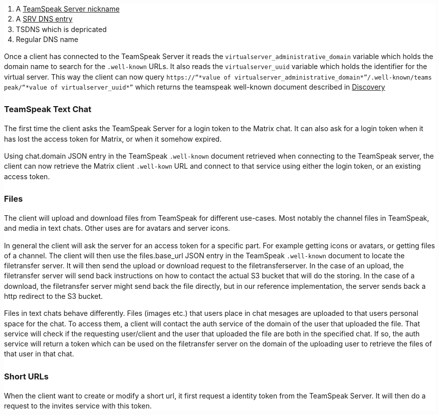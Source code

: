  1. A [TeamSpeak Server nickname](https://forum.teamspeak.com/threads/132595-How-to-register-a-Server-Nickname)
 2. A [SRV DNS entry](https://support.teamspeak.com/hc/en-us/articles/360002711418-Does-TeamSpeak-3-support-DNS-SRV-records-)
 3. TSDNS which is depricated
 4. Regular DNS name

Once a client has connected to the TeamSpeak Server it reads the `virtualserver_administrative_domain` variable which holds the domain name to search for the `.well-known` URLs. It also reads the `virtualserver_uuid` variable which holds the identifier for the virtual server. This way the client can now query `https://“*value of virtualserver_administrative_domain*”/.well-known/teamspeak/“*value of virtualserver_uuid*”` which returns the teamspeak well-known document described in [Discovery](###Discovery)

### TeamSpeak Text Chat

The first time the client asks the TeamSpeak Server for a login token to the Matrix chat. It can also ask for a login token when it has lost the access token for Matrix, or when it somehow expired.

Using chat.domain JSON entry in the TeamSpeak `.well-known` document retrieved when connecting to the TeamSpeak server, the client can now retrieve the Matrix client `.well-kown` URL and connect to that service using either the login token, or an existing access token.

### Files

The client will upload and download files from TeamSpeak for different use-cases. Most notably the channel files in TeamSpeak, and media in text chats. Other uses are for avatars and server icons.

In general the client will ask the server for an access token for a specific part. For example getting icons or avatars, or getting files of a channel. The client will then use the files.base_url JSON entry in the TeamSpeak `.well-known` document to locate the filetransfer server. It will then send the upload or download request to the filetransferserver. In the case of an upload, the filetransfer server will send back instructions on how to contact the actual S3 bucket that will do the storing. In the case of a download, the filetransfer server might send back the file directly, but in our reference implementation, the server sends back a http redirect to the S3 bucket.

Files in text chats behave differently. Files (images etc.) that users place in chat mesages are uploaded to that users personal space for the chat. To access them, a client will contact the auth service of the domain of the user that uploaded the file. That service will check if the requesting user/client and the user that uploaded the file are both in the specified chat. If so, the auth service will return a token which can be used on the filetransfer server on the domain of the uploading user to retrieve the files of that user in that chat.

### Short URLs

When the client want to create or modify a short url, it first request a identity token from the TeamSpeak Server. It will then do a request to the invites service with this token.
